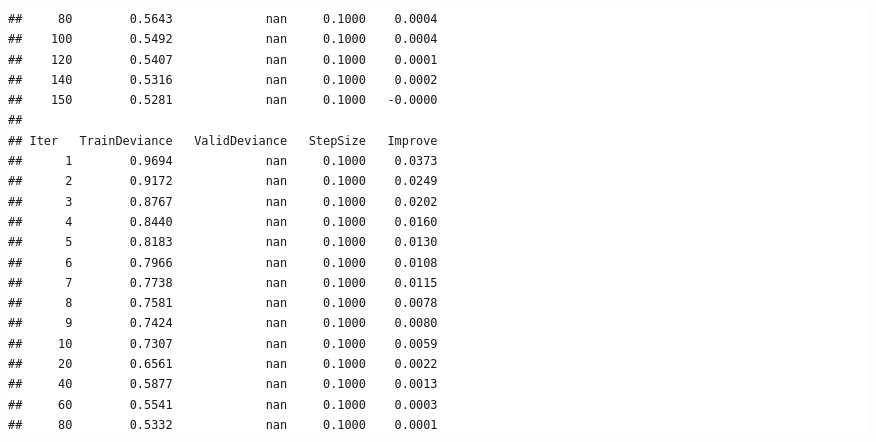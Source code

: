     ##     80        0.5643             nan     0.1000    0.0004
    ##    100        0.5492             nan     0.1000    0.0004
    ##    120        0.5407             nan     0.1000    0.0001
    ##    140        0.5316             nan     0.1000    0.0002
    ##    150        0.5281             nan     0.1000   -0.0000
    ## 
    ## Iter   TrainDeviance   ValidDeviance   StepSize   Improve
    ##      1        0.9694             nan     0.1000    0.0373
    ##      2        0.9172             nan     0.1000    0.0249
    ##      3        0.8767             nan     0.1000    0.0202
    ##      4        0.8440             nan     0.1000    0.0160
    ##      5        0.8183             nan     0.1000    0.0130
    ##      6        0.7966             nan     0.1000    0.0108
    ##      7        0.7738             nan     0.1000    0.0115
    ##      8        0.7581             nan     0.1000    0.0078
    ##      9        0.7424             nan     0.1000    0.0080
    ##     10        0.7307             nan     0.1000    0.0059
    ##     20        0.6561             nan     0.1000    0.0022
    ##     40        0.5877             nan     0.1000    0.0013
    ##     60        0.5541             nan     0.1000    0.0003
    ##     80        0.5332             nan     0.1000    0.0001
